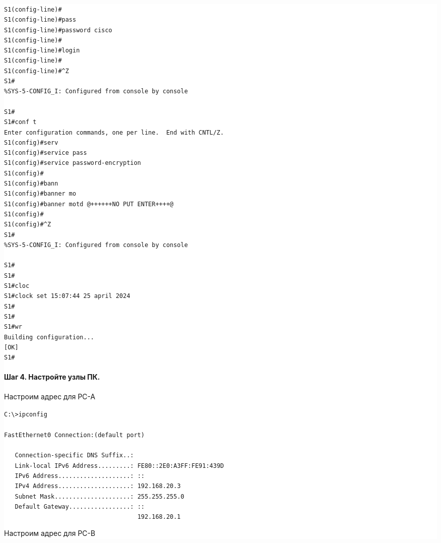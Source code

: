 ```
S1(config-line)#
S1(config-line)#pass
S1(config-line)#password cisco
S1(config-line)#
S1(config-line)#login
S1(config-line)#
S1(config-line)#^Z
S1#
%SYS-5-CONFIG_I: Configured from console by console

S1#
S1#conf t
Enter configuration commands, one per line.  End with CNTL/Z.
S1(config)#serv
S1(config)#service pass
S1(config)#service password-encryption 
S1(config)#
S1(config)#bann
S1(config)#banner mo
S1(config)#banner motd @++++++NO PUT ENTER++++@
S1(config)#
S1(config)#^Z
S1#
%SYS-5-CONFIG_I: Configured from console by console

S1#
S1#
S1#cloc
S1#clock set 15:07:44 25 april 2024
S1#
S1#
S1#wr
Building configuration...
[OK]
S1#
```

#### Шаг 4. Настройте узлы ПК.

Настроим адрес для PC-A


```
C:\>ipconfig

FastEthernet0 Connection:(default port)

   Connection-specific DNS Suffix..: 
   Link-local IPv6 Address.........: FE80::2E0:A3FF:FE91:439D
   IPv6 Address....................: ::
   IPv4 Address....................: 192.168.20.3
   Subnet Mask.....................: 255.255.255.0
   Default Gateway.................: ::
                                     192.168.20.1

```
Настроим адрес для PC-B
